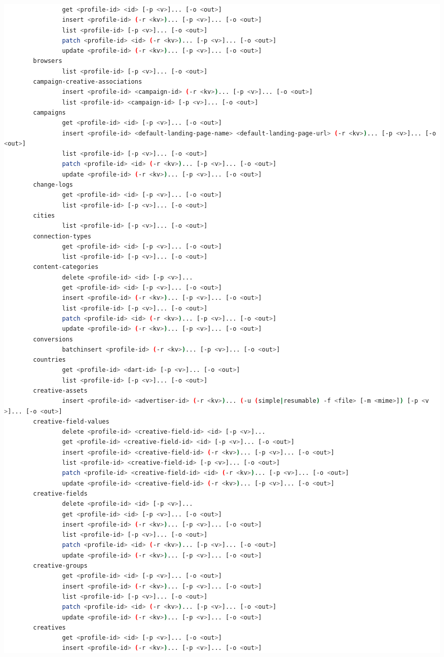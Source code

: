 ```bash
                get <profile-id> <id> [-p <v>]... [-o <out>]
                insert <profile-id> (-r <kv>)... [-p <v>]... [-o <out>]
                list <profile-id> [-p <v>]... [-o <out>]
                patch <profile-id> <id> (-r <kv>)... [-p <v>]... [-o <out>]
                update <profile-id> (-r <kv>)... [-p <v>]... [-o <out>]
        browsers
                list <profile-id> [-p <v>]... [-o <out>]
        campaign-creative-associations
                insert <profile-id> <campaign-id> (-r <kv>)... [-p <v>]... [-o <out>]
                list <profile-id> <campaign-id> [-p <v>]... [-o <out>]
        campaigns
                get <profile-id> <id> [-p <v>]... [-o <out>]
                insert <profile-id> <default-landing-page-name> <default-landing-page-url> (-r <kv>)... [-p <v>]... [-o <out>]
                list <profile-id> [-p <v>]... [-o <out>]
                patch <profile-id> <id> (-r <kv>)... [-p <v>]... [-o <out>]
                update <profile-id> (-r <kv>)... [-p <v>]... [-o <out>]
        change-logs
                get <profile-id> <id> [-p <v>]... [-o <out>]
                list <profile-id> [-p <v>]... [-o <out>]
        cities
                list <profile-id> [-p <v>]... [-o <out>]
        connection-types
                get <profile-id> <id> [-p <v>]... [-o <out>]
                list <profile-id> [-p <v>]... [-o <out>]
        content-categories
                delete <profile-id> <id> [-p <v>]...
                get <profile-id> <id> [-p <v>]... [-o <out>]
                insert <profile-id> (-r <kv>)... [-p <v>]... [-o <out>]
                list <profile-id> [-p <v>]... [-o <out>]
                patch <profile-id> <id> (-r <kv>)... [-p <v>]... [-o <out>]
                update <profile-id> (-r <kv>)... [-p <v>]... [-o <out>]
        conversions
                batchinsert <profile-id> (-r <kv>)... [-p <v>]... [-o <out>]
        countries
                get <profile-id> <dart-id> [-p <v>]... [-o <out>]
                list <profile-id> [-p <v>]... [-o <out>]
        creative-assets
                insert <profile-id> <advertiser-id> (-r <kv>)... (-u (simple|resumable) -f <file> [-m <mime>]) [-p <v>]... [-o <out>]
        creative-field-values
                delete <profile-id> <creative-field-id> <id> [-p <v>]...
                get <profile-id> <creative-field-id> <id> [-p <v>]... [-o <out>]
                insert <profile-id> <creative-field-id> (-r <kv>)... [-p <v>]... [-o <out>]
                list <profile-id> <creative-field-id> [-p <v>]... [-o <out>]
                patch <profile-id> <creative-field-id> <id> (-r <kv>)... [-p <v>]... [-o <out>]
                update <profile-id> <creative-field-id> (-r <kv>)... [-p <v>]... [-o <out>]
        creative-fields
                delete <profile-id> <id> [-p <v>]...
                get <profile-id> <id> [-p <v>]... [-o <out>]
                insert <profile-id> (-r <kv>)... [-p <v>]... [-o <out>]
                list <profile-id> [-p <v>]... [-o <out>]
                patch <profile-id> <id> (-r <kv>)... [-p <v>]... [-o <out>]
                update <profile-id> (-r <kv>)... [-p <v>]... [-o <out>]
        creative-groups
                get <profile-id> <id> [-p <v>]... [-o <out>]
                insert <profile-id> (-r <kv>)... [-p <v>]... [-o <out>]
                list <profile-id> [-p <v>]... [-o <out>]
                patch <profile-id> <id> (-r <kv>)... [-p <v>]... [-o <out>]
                update <profile-id> (-r <kv>)... [-p <v>]... [-o <out>]
        creatives
                get <profile-id> <id> [-p <v>]... [-o <out>]
                insert <profile-id> (-r <kv>)... [-p <v>]... [-o <out>]
```

[scopes]: https://developers.google.com/+/api/oauth#scopes
[revoke-access]: http://webapps.stackexchange.com/a/30849
[google-dev-console]: https://console.developers.google.com/
[google-project-new]: https://developers.google.com/console/help/new/